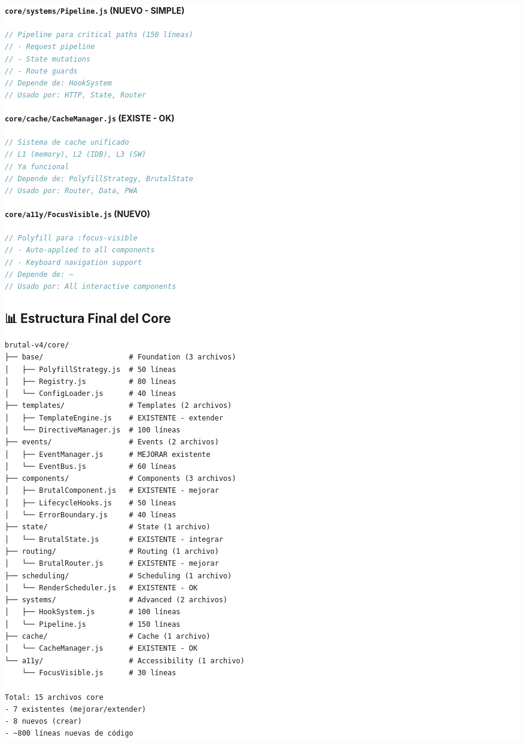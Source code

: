#### `core/systems/Pipeline.js` (NUEVO - SIMPLE)
```javascript
// Pipeline para critical paths (150 líneas)
// - Request pipeline
// - State mutations
// - Route guards
// Depende de: HookSystem
// Usado por: HTTP, State, Router
```

#### `core/cache/CacheManager.js` (EXISTE - OK)
```javascript
// Sistema de cache unificado
// L1 (memory), L2 (IDB), L3 (SW)
// Ya funcional
// Depende de: PolyfillStrategy, BrutalState
// Usado por: Router, Data, PWA
```

#### `core/a11y/FocusVisible.js` (NUEVO)
```javascript
// Polyfill para :focus-visible
// - Auto-applied to all components
// - Keyboard navigation support
// Depende de: —
// Usado por: All interactive components
```

## 📊 Estructura Final del Core

```
brutal-v4/core/
├── base/                    # Foundation (3 archivos)
│   ├── PolyfillStrategy.js  # 50 líneas
│   ├── Registry.js          # 80 líneas
│   └── ConfigLoader.js      # 40 líneas
├── templates/               # Templates (2 archivos)
│   ├── TemplateEngine.js    # EXISTENTE - extender
│   └── DirectiveManager.js  # 100 líneas
├── events/                  # Events (2 archivos)
│   ├── EventManager.js      # MEJORAR existente
│   └── EventBus.js          # 60 líneas
├── components/              # Components (3 archivos)
│   ├── BrutalComponent.js   # EXISTENTE - mejorar
│   ├── LifecycleHooks.js    # 50 líneas
│   └── ErrorBoundary.js     # 40 líneas
├── state/                   # State (1 archivo)
│   └── BrutalState.js       # EXISTENTE - integrar
├── routing/                 # Routing (1 archivo)
│   └── BrutalRouter.js      # EXISTENTE - mejorar
├── scheduling/              # Scheduling (1 archivo)
│   └── RenderScheduler.js   # EXISTENTE - OK
├── systems/                 # Advanced (2 archivos)
│   ├── HookSystem.js        # 100 líneas
│   └── Pipeline.js          # 150 líneas
├── cache/                   # Cache (1 archivo)
│   └── CacheManager.js      # EXISTENTE - OK
└── a11y/                    # Accessibility (1 archivo)
    └── FocusVisible.js      # 30 líneas

Total: 15 archivos core
- 7 existentes (mejorar/extender)
- 8 nuevos (crear)
- ~800 líneas nuevas de código
```